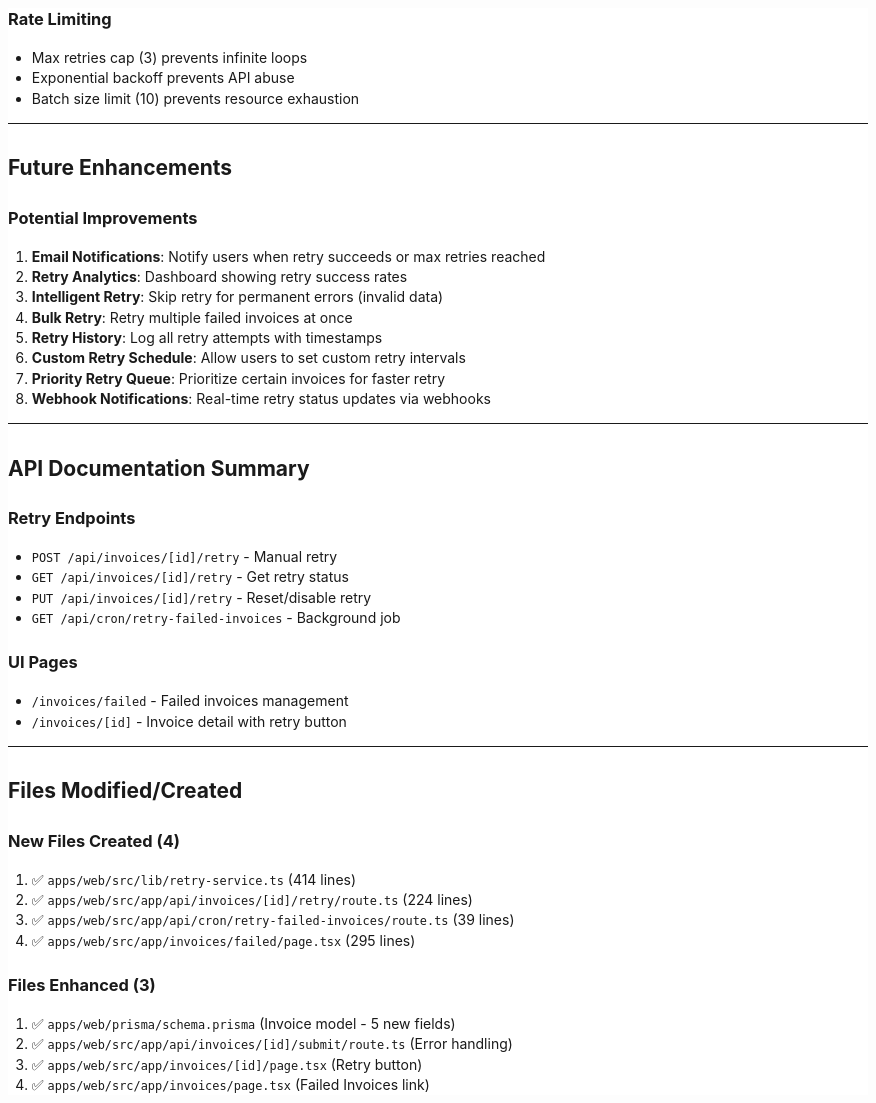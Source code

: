 ### Rate Limiting
- Max retries cap (3) prevents infinite loops
- Exponential backoff prevents API abuse
- Batch size limit (10) prevents resource exhaustion

---

## Future Enhancements

### Potential Improvements
1. **Email Notifications**: Notify users when retry succeeds or max retries reached
2. **Retry Analytics**: Dashboard showing retry success rates
3. **Intelligent Retry**: Skip retry for permanent errors (invalid data)
4. **Bulk Retry**: Retry multiple failed invoices at once
5. **Retry History**: Log all retry attempts with timestamps
6. **Custom Retry Schedule**: Allow users to set custom retry intervals
7. **Priority Retry Queue**: Prioritize certain invoices for faster retry
8. **Webhook Notifications**: Real-time retry status updates via webhooks

---

## API Documentation Summary

### Retry Endpoints
- `POST /api/invoices/[id]/retry` - Manual retry
- `GET /api/invoices/[id]/retry` - Get retry status
- `PUT /api/invoices/[id]/retry` - Reset/disable retry
- `GET /api/cron/retry-failed-invoices` - Background job

### UI Pages
- `/invoices/failed` - Failed invoices management
- `/invoices/[id]` - Invoice detail with retry button

---

## Files Modified/Created

### New Files Created (4)
1. ✅ `apps/web/src/lib/retry-service.ts` (414 lines)
2. ✅ `apps/web/src/app/api/invoices/[id]/retry/route.ts` (224 lines)
3. ✅ `apps/web/src/app/api/cron/retry-failed-invoices/route.ts` (39 lines)
4. ✅ `apps/web/src/app/invoices/failed/page.tsx` (295 lines)

### Files Enhanced (3)
1. ✅ `apps/web/prisma/schema.prisma` (Invoice model - 5 new fields)
2. ✅ `apps/web/src/app/api/invoices/[id]/submit/route.ts` (Error handling)
3. ✅ `apps/web/src/app/invoices/[id]/page.tsx` (Retry button)
4. ✅ `apps/web/src/app/invoices/page.tsx` (Failed Invoices link)
